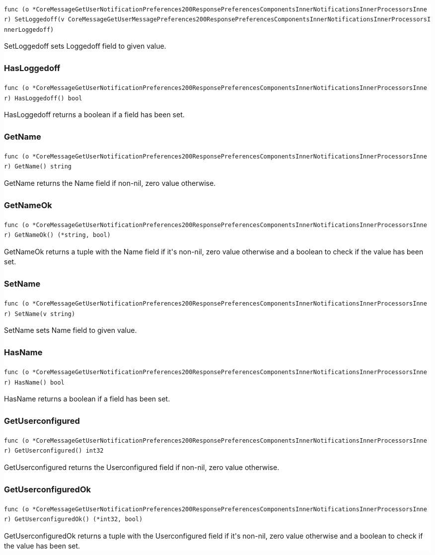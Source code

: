 `func (o *CoreMessageGetUserNotificationPreferences200ResponsePreferencesComponentsInnerNotificationsInnerProcessorsInner) SetLoggedoff(v CoreMessageGetUserMessagePreferences200ResponsePreferencesComponentsInnerNotificationsInnerProcessorsInnerLoggedoff)`

SetLoggedoff sets Loggedoff field to given value.

### HasLoggedoff

`func (o *CoreMessageGetUserNotificationPreferences200ResponsePreferencesComponentsInnerNotificationsInnerProcessorsInner) HasLoggedoff() bool`

HasLoggedoff returns a boolean if a field has been set.

### GetName

`func (o *CoreMessageGetUserNotificationPreferences200ResponsePreferencesComponentsInnerNotificationsInnerProcessorsInner) GetName() string`

GetName returns the Name field if non-nil, zero value otherwise.

### GetNameOk

`func (o *CoreMessageGetUserNotificationPreferences200ResponsePreferencesComponentsInnerNotificationsInnerProcessorsInner) GetNameOk() (*string, bool)`

GetNameOk returns a tuple with the Name field if it's non-nil, zero value otherwise
and a boolean to check if the value has been set.

### SetName

`func (o *CoreMessageGetUserNotificationPreferences200ResponsePreferencesComponentsInnerNotificationsInnerProcessorsInner) SetName(v string)`

SetName sets Name field to given value.

### HasName

`func (o *CoreMessageGetUserNotificationPreferences200ResponsePreferencesComponentsInnerNotificationsInnerProcessorsInner) HasName() bool`

HasName returns a boolean if a field has been set.

### GetUserconfigured

`func (o *CoreMessageGetUserNotificationPreferences200ResponsePreferencesComponentsInnerNotificationsInnerProcessorsInner) GetUserconfigured() int32`

GetUserconfigured returns the Userconfigured field if non-nil, zero value otherwise.

### GetUserconfiguredOk

`func (o *CoreMessageGetUserNotificationPreferences200ResponsePreferencesComponentsInnerNotificationsInnerProcessorsInner) GetUserconfiguredOk() (*int32, bool)`

GetUserconfiguredOk returns a tuple with the Userconfigured field if it's non-nil, zero value otherwise
and a boolean to check if the value has been set.
